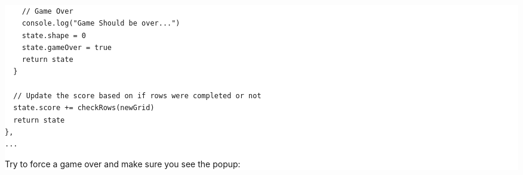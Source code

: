 ```JS
    // Game Over
    console.log("Game Should be over...")
    state.shape = 0
    state.gameOver = true
    return state
  }

  // Update the score based on if rows were completed or not
  state.score += checkRows(newGrid)
  return state
},
...
```

Try to force a game over and make sure you see the popup:
